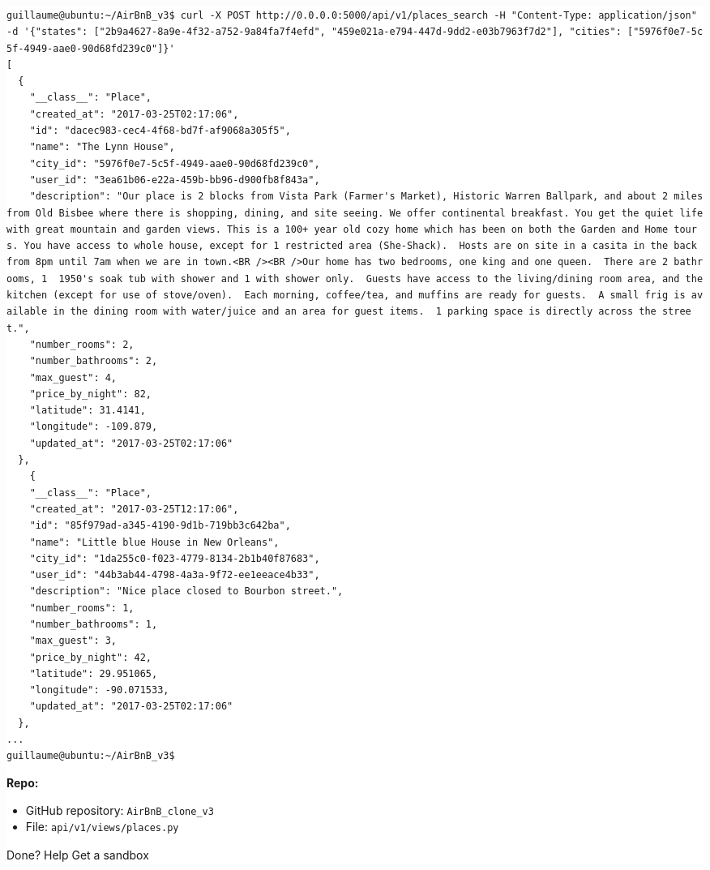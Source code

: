 ```
guillaume@ubuntu:~/AirBnB_v3$ curl -X POST http://0.0.0.0:5000/api/v1/places_search -H "Content-Type: application/json" -d '{"states": ["2b9a4627-8a9e-4f32-a752-9a84fa7f4efd", "459e021a-e794-447d-9dd2-e03b7963f7d2"], "cities": ["5976f0e7-5c5f-4949-aae0-90d68fd239c0"]}'
[
  {
    "__class__": "Place", 
    "created_at": "2017-03-25T02:17:06", 
    "id": "dacec983-cec4-4f68-bd7f-af9068a305f5", 
    "name": "The Lynn House", 
    "city_id": "5976f0e7-5c5f-4949-aae0-90d68fd239c0", 
    "user_id": "3ea61b06-e22a-459b-bb96-d900fb8f843a", 
    "description": "Our place is 2 blocks from Vista Park (Farmer's Market), Historic Warren Ballpark, and about 2 miles from Old Bisbee where there is shopping, dining, and site seeing. We offer continental breakfast. You get the quiet life with great mountain and garden views. This is a 100+ year old cozy home which has been on both the Garden and Home tours. You have access to whole house, except for 1 restricted area (She-Shack).  Hosts are on site in a casita in the back from 8pm until 7am when we are in town.<BR /><BR />Our home has two bedrooms, one king and one queen.  There are 2 bathrooms, 1  1950's soak tub with shower and 1 with shower only.  Guests have access to the living/dining room area, and the kitchen (except for use of stove/oven).  Each morning, coffee/tea, and muffins are ready for guests.  A small frig is available in the dining room with water/juice and an area for guest items.  1 parking space is directly across the street.", 
    "number_rooms": 2,
    "number_bathrooms": 2,
    "max_guest": 4,
    "price_by_night": 82, 
    "latitude": 31.4141, 
    "longitude": -109.879, 
    "updated_at": "2017-03-25T02:17:06"
  },
    {
    "__class__": "Place", 
    "created_at": "2017-03-25T12:17:06", 
    "id": "85f979ad-a345-4190-9d1b-719bb3c642ba", 
    "name": "Little blue House in New Orleans", 
    "city_id": "1da255c0-f023-4779-8134-2b1b40f87683", 
    "user_id": "44b3ab44-4798-4a3a-9f72-ee1eeace4b33", 
    "description": "Nice place closed to Bourbon street.", 
    "number_rooms": 1,
    "number_bathrooms": 1,
    "max_guest": 3,
    "price_by_night": 42, 
    "latitude": 29.951065, 
    "longitude": -90.071533, 
    "updated_at": "2017-03-25T02:17:06"
  },
...
guillaume@ubuntu:~/AirBnB_v3$ 

```

**Repo:**

-   GitHub repository:  `AirBnB_clone_v3`
-   File:  `api/v1/views/places.py`

Done?  Help  Get a sandbox
